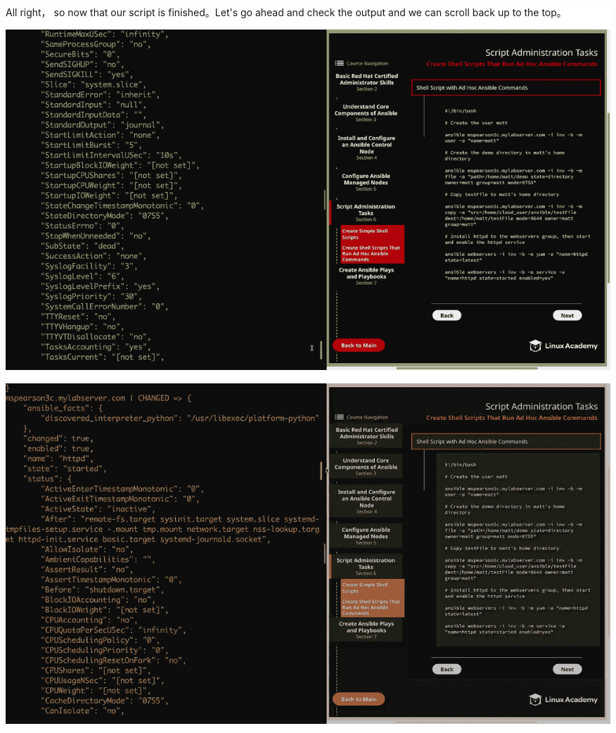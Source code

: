 All right， so now that our script is finished。Let's go ahead and check the output and we can scroll back up to the top。



![](img/7cad8cd7b59ee91d26237c0484ff2736_12.png)

![](img/7cad8cd7b59ee91d26237c0484ff2736_13.png)
